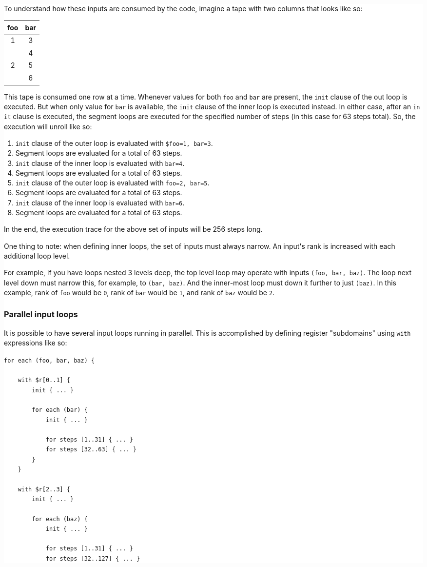 ```
```
To understand how these inputs are consumed by the code, imagine a tape with two columns that looks like so:

| foo | bar |
| :-: | :-: |
| 1   | 3   |
|     | 4   |
| 2   | 5   |
|     | 6   |

This tape is consumed one row at a time. Whenever values for both `foo` and `bar` are present, the `init` clause of the out loop is executed. But when only value for `bar` is available, the `init` clause of the inner loop is executed instead. In either case, after an `init` clause is executed, the segment loops are executed for the specified number of steps (in this case for 63 steps total). So, the execution will unroll like so:

1. `init` clause of the outer loop is evaluated with `$foo=1, bar=3`.
2. Segment loops are evaluated for a total of 63 steps.
3. `init` clause of the inner loop is evaluated with `bar=4`.
4. Segment loops are evaluated for a total of 63 steps.
5. `init` clause of the outer loop is evaluated with `foo=2, bar=5`.
6. Segment loops are evaluated for a total of 63 steps.
7. `init` clause of the inner loop is evaluated with `bar=6`.
8. Segment loops are evaluated for a total of 63 steps.

In the end, the execution trace for the above set of inputs will be 256 steps long.

One thing to note: when defining inner loops, the set of inputs must always narrow. An input's rank is increased with each additional loop level.

For example, if you have loops nested 3 levels deep, the top level loop may operate with inputs `(foo, bar, baz)`. The loop next level down must narrow this, for example, to `(bar, baz)`. And the inner-most loop must down it further to just `(baz)`. In this example, rank of `foo` would be `0`, rank of `bar` would be `1`, and rank of `baz` would be `2`.

### Parallel input loops
It is possible to have several input loops running in parallel. This is accomplished by defining register "subdomains" using `with` expressions like so:
```
for each (foo, bar, baz) {

    with $r[0..1] {
        init { ... }

        for each (bar) {
            init { ... }

            for steps [1..31] { ... }
            for steps [32..63] { ... }
        }
    }

    with $r[2..3] {
        init { ... }

        for each (baz) {
            init { ... }

            for steps [1..31] { ... }
            for steps [32..127] { ... }
```
